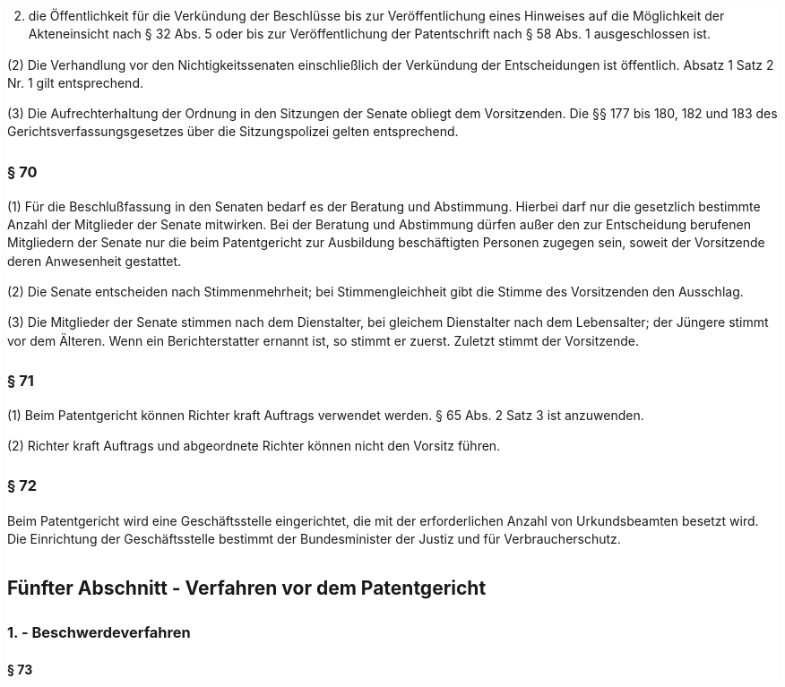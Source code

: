 
2.  die Öffentlichkeit für die Verkündung der Beschlüsse bis zur
    Veröffentlichung eines Hinweises auf die Möglichkeit der Akteneinsicht
    nach § 32 Abs. 5 oder bis zur Veröffentlichung der Patentschrift nach
    § 58 Abs. 1 ausgeschlossen ist.




(2) Die Verhandlung vor den Nichtigkeitssenaten einschließlich der
Verkündung der Entscheidungen ist öffentlich. Absatz 1 Satz 2 Nr. 1
gilt entsprechend.

(3) Die Aufrechterhaltung der Ordnung in den Sitzungen der Senate
obliegt dem Vorsitzenden. Die §§ 177 bis 180, 182 und 183 des
Gerichtsverfassungsgesetzes über die Sitzungspolizei gelten
entsprechend.


### § 70

(1) Für die Beschlußfassung in den Senaten bedarf es der Beratung und
Abstimmung. Hierbei darf nur die gesetzlich bestimmte Anzahl der
Mitglieder der Senate mitwirken. Bei der Beratung und Abstimmung
dürfen außer den zur Entscheidung berufenen Mitgliedern der Senate nur
die beim Patentgericht zur Ausbildung beschäftigten Personen zugegen
sein, soweit der Vorsitzende deren Anwesenheit gestattet.

(2) Die Senate entscheiden nach Stimmenmehrheit; bei Stimmengleichheit
gibt die Stimme des Vorsitzenden den Ausschlag.

(3) Die Mitglieder der Senate stimmen nach dem Dienstalter, bei
gleichem Dienstalter nach dem Lebensalter; der Jüngere stimmt vor dem
Älteren. Wenn ein Berichterstatter ernannt ist, so stimmt er zuerst.
Zuletzt stimmt der Vorsitzende.


### § 71

(1) Beim Patentgericht können Richter kraft Auftrags verwendet werden.
§ 65 Abs. 2 Satz 3 ist anzuwenden.

(2) Richter kraft Auftrags und abgeordnete Richter können nicht den
Vorsitz führen.


### § 72

Beim Patentgericht wird eine Geschäftsstelle eingerichtet, die mit der
erforderlichen Anzahl von Urkundsbeamten besetzt wird. Die Einrichtung
der Geschäftsstelle bestimmt der Bundesminister der Justiz und für
Verbraucherschutz.


## Fünfter Abschnitt - Verfahren vor dem Patentgericht



### 1. - Beschwerdeverfahren



#### § 73

